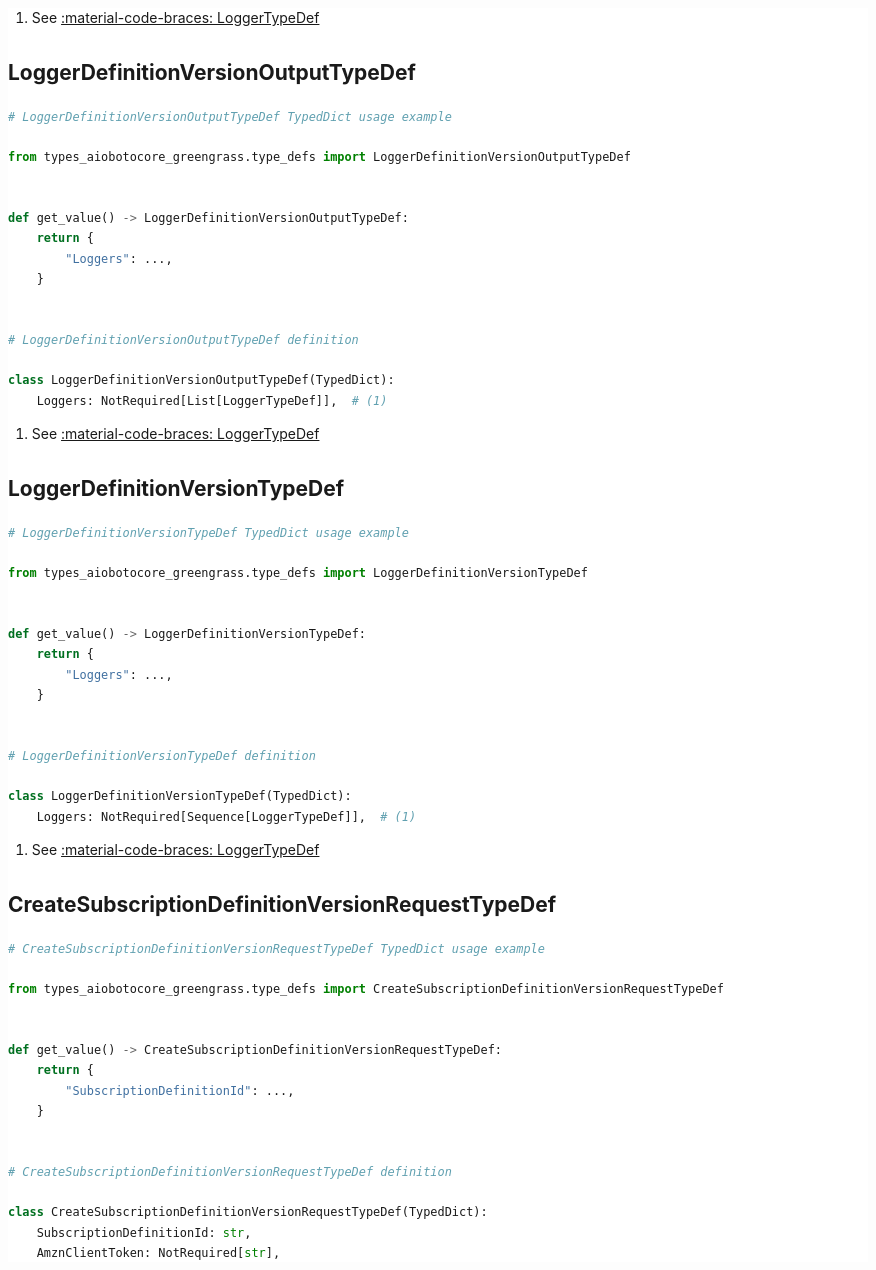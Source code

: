 1. See [:material-code-braces: LoggerTypeDef](./type_defs.md#loggertypedef) 
## LoggerDefinitionVersionOutputTypeDef

```python
# LoggerDefinitionVersionOutputTypeDef TypedDict usage example

from types_aiobotocore_greengrass.type_defs import LoggerDefinitionVersionOutputTypeDef


def get_value() -> LoggerDefinitionVersionOutputTypeDef:
    return {
        "Loggers": ...,
    }


# LoggerDefinitionVersionOutputTypeDef definition

class LoggerDefinitionVersionOutputTypeDef(TypedDict):
    Loggers: NotRequired[List[LoggerTypeDef]],  # (1)
```

1. See [:material-code-braces: LoggerTypeDef](./type_defs.md#loggertypedef) 
## LoggerDefinitionVersionTypeDef

```python
# LoggerDefinitionVersionTypeDef TypedDict usage example

from types_aiobotocore_greengrass.type_defs import LoggerDefinitionVersionTypeDef


def get_value() -> LoggerDefinitionVersionTypeDef:
    return {
        "Loggers": ...,
    }


# LoggerDefinitionVersionTypeDef definition

class LoggerDefinitionVersionTypeDef(TypedDict):
    Loggers: NotRequired[Sequence[LoggerTypeDef]],  # (1)
```

1. See [:material-code-braces: LoggerTypeDef](./type_defs.md#loggertypedef) 
## CreateSubscriptionDefinitionVersionRequestTypeDef

```python
# CreateSubscriptionDefinitionVersionRequestTypeDef TypedDict usage example

from types_aiobotocore_greengrass.type_defs import CreateSubscriptionDefinitionVersionRequestTypeDef


def get_value() -> CreateSubscriptionDefinitionVersionRequestTypeDef:
    return {
        "SubscriptionDefinitionId": ...,
    }


# CreateSubscriptionDefinitionVersionRequestTypeDef definition

class CreateSubscriptionDefinitionVersionRequestTypeDef(TypedDict):
    SubscriptionDefinitionId: str,
    AmznClientToken: NotRequired[str],
```
